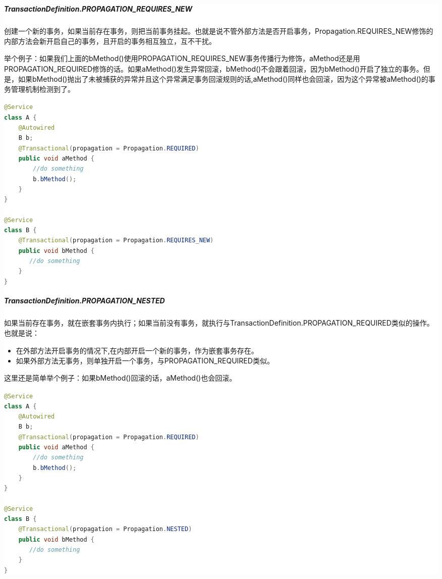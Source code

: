 ##### TransactionDefinition.PROPAGATION_REQUIRES_NEW

创建一个新的事务，如果当前存在事务，则把当前事务挂起。也就是说不管外部方法是否开启事务，Propagation.REQUIRES_NEW修饰的内部方法会新开启自己的事务，且开启的事务相互独立，互不干扰。

举个例子：如果我们上面的bMethod()使用PROPAGATION_REQUIRES_NEW事务传播行为修饰，aMethod还是用PROPAGATION_REQUIRED修饰的话。如果aMethod()发生异常回滚，bMethod()不会跟着回滚，因为bMethod()开启了独立的事务。但是，如果bMethod()抛出了未被捕获的异常并且这个异常满足事务回滚规则的话,aMethod()同样也会回滚，因为这个异常被aMethod()的事务管理机制检测到了。

```java
@Service
class A {
    @Autowired
    B b;
    @Transactional(propagation = Propagation.REQUIRED)
    public void aMethod {
        //do something
        b.bMethod();
    }
}

@Service
class B {
    @Transactional(propagation = Propagation.REQUIRES_NEW)
    public void bMethod {
       //do something
    }
}
```

##### TransactionDefinition.PROPAGATION_NESTED

如果当前存在事务，就在嵌套事务内执行；如果当前没有事务，就执行与TransactionDefinition.PROPAGATION_REQUIRED类似的操作。也就是说：

- 在外部方法开启事务的情况下,在内部开启一个新的事务，作为嵌套事务存在。
- 如果外部方法无事务，则单独开启一个事务，与PROPAGATION_REQUIRED类似。

这里还是简单举个例子：如果bMethod()回滚的话，aMethod()也会回滚。

```java
@Service
class A {
    @Autowired
    B b;
    @Transactional(propagation = Propagation.REQUIRED)
    public void aMethod {
        //do something
        b.bMethod();
    }
}

@Service
class B {
    @Transactional(propagation = Propagation.NESTED)
    public void bMethod {
       //do something
    }
}
```
